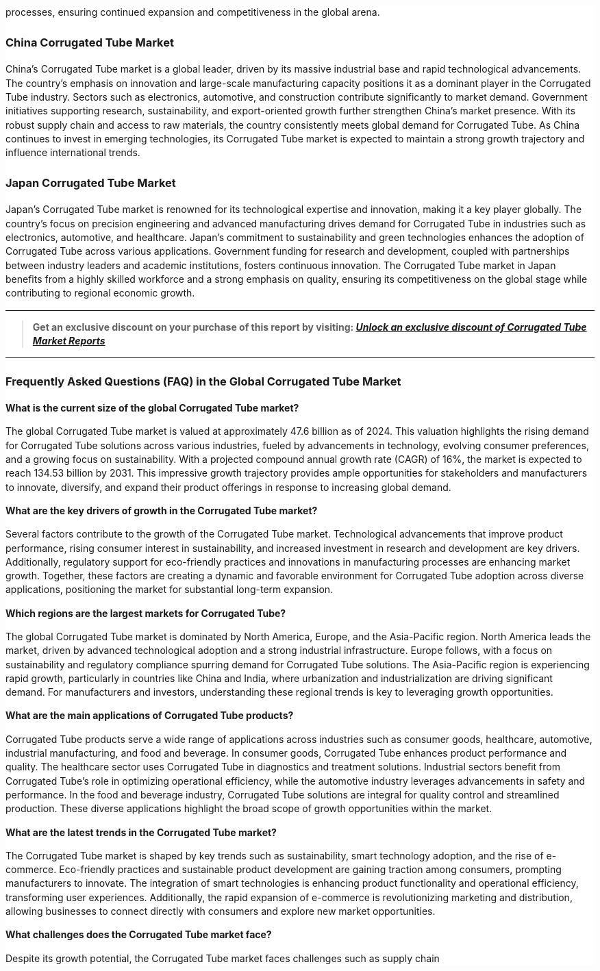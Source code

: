 processes, ensuring continued expansion and competitiveness in the global arena.</p><h3>China Corrugated Tube Market</h3><p>China&rsquo;s Corrugated Tube market is a global leader, driven by its massive industrial base and rapid technological advancements. The country&rsquo;s emphasis on innovation and large-scale manufacturing capacity positions it as a dominant player in the Corrugated Tube industry. Sectors such as electronics, automotive, and construction contribute significantly to market demand. Government initiatives supporting research, sustainability, and export-oriented growth further strengthen China&rsquo;s market presence. With its robust supply chain and access to raw materials, the country consistently meets global demand for Corrugated Tube. As China continues to invest in emerging technologies, its Corrugated Tube market is expected to maintain a strong growth trajectory and influence international trends.</p><h3>Japan Corrugated Tube Market</h3><p>Japan&rsquo;s Corrugated Tube market is renowned for its technological expertise and innovation, making it a key player globally. The country&rsquo;s focus on precision engineering and advanced manufacturing drives demand for Corrugated Tube in industries such as electronics, automotive, and healthcare. Japan&rsquo;s commitment to sustainability and green technologies enhances the adoption of Corrugated Tube across various applications. Government funding for research and development, coupled with partnerships between industry leaders and academic institutions, fosters continuous innovation. The Corrugated Tube market in Japan benefits from a highly skilled workforce and a strong emphasis on quality, ensuring its competitiveness on the global stage while contributing to regional economic growth.</p><hr /><blockquote><p><strong>Get an exclusive discount on your purchase of this report by visiting: <em><a href="://marketresearchpulse.com/ask-for-discount/121926?utm_source=Github&amp;utm_medium=0114">Unlock an exclusive discount of Corrugated Tube Market Reports</a></em>&nbsp;</strong></p></blockquote><hr /><h3>Frequently Asked Questions (FAQ) in the Global Corrugated Tube Market</h3><p><strong>What is the current size of the global Corrugated Tube market?</strong></p><p>The global Corrugated Tube market is valued at approximately 47.6 billion as of 2024. This valuation highlights the rising demand for Corrugated Tube solutions across various industries, fueled by advancements in technology, evolving consumer preferences, and a growing focus on sustainability. With a projected compound annual growth rate (CAGR) of 16%, the market is expected to reach 134.53 billion by 2031. This impressive growth trajectory provides ample opportunities for stakeholders and manufacturers to innovate, diversify, and expand their product offerings in response to increasing global demand.</p><p><strong>What are the key drivers of growth in the Corrugated Tube market?</strong></p><p>Several factors contribute to the growth of the Corrugated Tube market. Technological advancements that improve product performance, rising consumer interest in sustainability, and increased investment in research and development are key drivers. Additionally, regulatory support for eco-friendly practices and innovations in manufacturing processes are enhancing market growth. Together, these factors are creating a dynamic and favorable environment for Corrugated Tube adoption across diverse applications, positioning the market for substantial long-term expansion.</p><p><strong>Which regions are the largest markets for Corrugated Tube?</strong></p><p>The global Corrugated Tube market is dominated by North America, Europe, and the Asia-Pacific region. North America leads the market, driven by advanced technological adoption and a strong industrial infrastructure. Europe follows, with a focus on sustainability and regulatory compliance spurring demand for Corrugated Tube solutions. The Asia-Pacific region is experiencing rapid growth, particularly in countries like China and India, where urbanization and industrialization are driving significant demand. For manufacturers and investors, understanding these regional trends is key to leveraging growth opportunities.</p><p><strong>What are the main applications of Corrugated Tube products?</strong></p><p>Corrugated Tube products serve a wide range of applications across industries such as consumer goods, healthcare, automotive, industrial manufacturing, and food and beverage. In consumer goods, Corrugated Tube enhances product performance and quality. The healthcare sector uses Corrugated Tube in diagnostics and treatment solutions. Industrial sectors benefit from Corrugated Tube&rsquo;s role in optimizing operational efficiency, while the automotive industry leverages advancements in safety and performance. In the food and beverage industry, Corrugated Tube solutions are integral for quality control and streamlined production. These diverse applications highlight the broad scope of growth opportunities within the market.</p><p><strong>What are the latest trends in the Corrugated Tube market?</strong></p><p>The Corrugated Tube market is shaped by key trends such as sustainability, smart technology adoption, and the rise of e-commerce. Eco-friendly practices and sustainable product development are gaining traction among consumers, prompting manufacturers to innovate. The integration of smart technologies is enhancing product functionality and operational efficiency, transforming user experiences. Additionally, the rapid expansion of e-commerce is revolutionizing marketing and distribution, allowing businesses to connect directly with consumers and explore new market opportunities.</p><p><strong>What challenges does the Corrugated Tube market face?</strong></p><p>Despite its growth potential, the Corrugated Tube market faces challenges such as supply chain